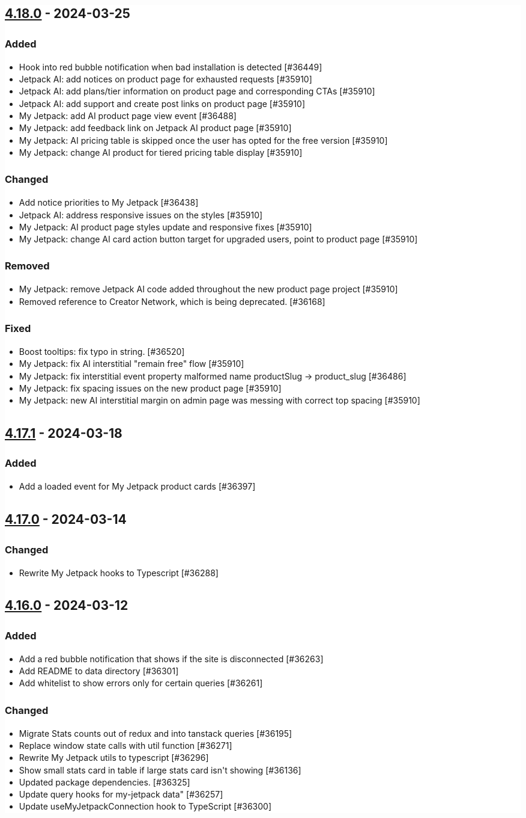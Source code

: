 ## [4.18.0] - 2024-03-25
### Added
- Hook into red bubble notification when bad installation is detected [#36449]
- Jetpack AI: add notices on product page for exhausted requests [#35910]
- Jetpack AI: add plans/tier information on product page and corresponding CTAs [#35910]
- Jetpack AI: add support and create post links on product page [#35910]
- My Jetpack: add AI product page view event [#36488]
- My Jetpack: add feedback link on Jetpack AI product page [#35910]
- My Jetpack: AI pricing table is skipped once the user has opted for the free version [#35910]
- My Jetpack: change AI product for tiered pricing table display [#35910]

### Changed
- Add notice priorities to My Jetpack [#36438]
- Jetpack AI: address responsive issues on the styles [#35910]
- My Jetpack: AI product page styles update and responsive fixes [#35910]
- My Jetpack: change AI card action button target for upgraded users, point to product page [#35910]

### Removed
- My Jetpack: remove Jetpack AI code added throughout the new product page project [#35910]
- Removed reference to Creator Network, which is being deprecated. [#36168]

### Fixed
- Boost tooltips: fix typo in string. [#36520]
- My Jetpack: fix AI interstitial "remain free" flow [#35910]
- My Jetpack: fix interstitial event property malformed name productSlug -> product_slug [#36486]
- My Jetpack: fix spacing issues on the new product page [#35910]
- My Jetpack: new AI interstitial margin on admin page was messing with correct top spacing [#35910]

## [4.17.1] - 2024-03-18
### Added
- Add a loaded event for My Jetpack product cards [#36397]

## [4.17.0] - 2024-03-14
### Changed
- Rewrite My Jetpack hooks to Typescript [#36288]

## [4.16.0] - 2024-03-12
### Added
- Add a red bubble notification that shows if the site is disconnected [#36263]
- Add README to data directory [#36301]
- Add whitelist to show errors only for certain queries [#36261]

### Changed
- Migrate Stats counts out of redux and into tanstack queries [#36195]
- Replace window state calls with util function [#36271]
- Rewrite My Jetpack utils to typescript [#36296]
- Show small stats card in table if large stats card isn't showing [#36136]
- Updated package dependencies. [#36325]
- Update query hooks for my-jetpack data" [#36257]
- Update useMyJetpackConnection hook to TypeScript [#36300]


[5.15.0]: https://github.com/Automattic/jetpack-my-jetpack/compare/5.14.5...5.15.0
[5.14.5]: https://github.com/Automattic/jetpack-my-jetpack/compare/5.14.4...5.14.5
[5.14.4]: https://github.com/Automattic/jetpack-my-jetpack/compare/5.14.3...5.14.4
[5.14.3]: https://github.com/Automattic/jetpack-my-jetpack/compare/5.14.2...5.14.3
[5.14.2]: https://github.com/Automattic/jetpack-my-jetpack/compare/5.14.1...5.14.2
[5.14.1]: https://github.com/Automattic/jetpack-my-jetpack/compare/5.14.0...5.14.1
[5.14.0]: https://github.com/Automattic/jetpack-my-jetpack/compare/5.13.1...5.14.0
[5.13.1]: https://github.com/Automattic/jetpack-my-jetpack/compare/5.13.0...5.13.1
[5.13.0]: https://github.com/Automattic/jetpack-my-jetpack/compare/5.12.0...5.13.0
[5.12.0]: https://github.com/Automattic/jetpack-my-jetpack/compare/5.11.2...5.12.0
[5.11.2]: https://github.com/Automattic/jetpack-my-jetpack/compare/5.11.1...5.11.2
[5.11.1]: https://github.com/Automattic/jetpack-my-jetpack/compare/5.11.0...5.11.1
[5.11.0]: https://github.com/Automattic/jetpack-my-jetpack/compare/5.10.1...5.11.0
[5.10.1]: https://github.com/Automattic/jetpack-my-jetpack/compare/5.10.0...5.10.1
[5.10.0]: https://github.com/Automattic/jetpack-my-jetpack/compare/5.9.2...5.10.0
[5.9.2]: https://github.com/Automattic/jetpack-my-jetpack/compare/5.9.1...5.9.2
[5.9.1]: https://github.com/Automattic/jetpack-my-jetpack/compare/5.9.0...5.9.1
[5.9.0]: https://github.com/Automattic/jetpack-my-jetpack/compare/5.8.0...5.9.0
[5.8.0]: https://github.com/Automattic/jetpack-my-jetpack/compare/5.7.3...5.8.0
[5.7.3]: https://github.com/Automattic/jetpack-my-jetpack/compare/5.7.2...5.7.3
[5.7.2]: https://github.com/Automattic/jetpack-my-jetpack/compare/5.7.1...5.7.2
[5.7.1]: https://github.com/Automattic/jetpack-my-jetpack/compare/5.7.0...5.7.1
[5.7.0]: https://github.com/Automattic/jetpack-my-jetpack/compare/5.6.0...5.7.0
[5.6.0]: https://github.com/Automattic/jetpack-my-jetpack/compare/5.5.3...5.6.0
[5.5.3]: https://github.com/Automattic/jetpack-my-jetpack/compare/5.5.2...5.5.3
[5.5.2]: https://github.com/Automattic/jetpack-my-jetpack/compare/5.5.1...5.5.2
[5.5.1]: https://github.com/Automattic/jetpack-my-jetpack/compare/5.5.0...5.5.1
[5.5.0]: https://github.com/Automattic/jetpack-my-jetpack/compare/5.4.5...5.5.0
[5.4.5]: https://github.com/Automattic/jetpack-my-jetpack/compare/5.4.4...5.4.5
[5.4.4]: https://github.com/Automattic/jetpack-my-jetpack/compare/5.4.3...5.4.4
[5.4.3]: https://github.com/Automattic/jetpack-my-jetpack/compare/5.4.2...5.4.3
[5.4.2]: https://github.com/Automattic/jetpack-my-jetpack/compare/5.4.1...5.4.2
[5.4.1]: https://github.com/Automattic/jetpack-my-jetpack/compare/5.4.0...5.4.1
[5.4.0]: https://github.com/Automattic/jetpack-my-jetpack/compare/5.3.3...5.4.0
[5.3.3]: https://github.com/Automattic/jetpack-my-jetpack/compare/5.3.2...5.3.3
[5.3.2]: https://github.com/Automattic/jetpack-my-jetpack/compare/5.3.1...5.3.2
[5.3.1]: https://github.com/Automattic/jetpack-my-jetpack/compare/5.3.0...5.3.1
[5.3.0]: https://github.com/Automattic/jetpack-my-jetpack/compare/5.2.0...5.3.0
[5.2.0]: https://github.com/Automattic/jetpack-my-jetpack/compare/5.1.2...5.2.0
[5.1.2]: https://github.com/Automattic/jetpack-my-jetpack/compare/5.1.1...5.1.2
[5.1.1]: https://github.com/Automattic/jetpack-my-jetpack/compare/5.1.0...5.1.1
[5.1.0]: https://github.com/Automattic/jetpack-my-jetpack/compare/5.0.4...5.1.0
[5.0.4]: https://github.com/Automattic/jetpack-my-jetpack/compare/5.0.3...5.0.4
[5.0.3]: https://github.com/Automattic/jetpack-my-jetpack/compare/5.0.2...5.0.3
[5.0.2]: https://github.com/Automattic/jetpack-my-jetpack/compare/5.0.1...5.0.2
[5.0.1]: https://github.com/Automattic/jetpack-my-jetpack/compare/5.0.0...5.0.1
[5.0.0]: https://github.com/Automattic/jetpack-my-jetpack/compare/4.37.0...5.0.0
[4.37.0]: https://github.com/Automattic/jetpack-my-jetpack/compare/4.36.0...4.37.0
[4.36.0]: https://github.com/Automattic/jetpack-my-jetpack/compare/4.35.16...4.36.0
[4.35.16]: https://github.com/Automattic/jetpack-my-jetpack/compare/4.35.15...4.35.16
[4.35.15]: https://github.com/Automattic/jetpack-my-jetpack/compare/4.35.14...4.35.15
[4.35.14]: https://github.com/Automattic/jetpack-my-jetpack/compare/4.35.13...4.35.14
[4.35.13]: https://github.com/Automattic/jetpack-my-jetpack/compare/4.35.12...4.35.13
[4.35.12]: https://github.com/Automattic/jetpack-my-jetpack/compare/4.35.11...4.35.12
[4.35.11]: https://github.com/Automattic/jetpack-my-jetpack/compare/4.35.10...4.35.11
[4.35.10]: https://github.com/Automattic/jetpack-my-jetpack/compare/4.35.9...4.35.10
[4.35.9]: https://github.com/Automattic/jetpack-my-jetpack/compare/4.35.8...4.35.9
[4.35.8]: https://github.com/Automattic/jetpack-my-jetpack/compare/4.35.7...4.35.8
[4.35.7]: https://github.com/Automattic/jetpack-my-jetpack/compare/4.35.6...4.35.7
[4.35.6]: https://github.com/Automattic/jetpack-my-jetpack/compare/4.35.5...4.35.6
[4.35.5]: https://github.com/Automattic/jetpack-my-jetpack/compare/4.35.4...4.35.5
[4.35.4]: https://github.com/Automattic/jetpack-my-jetpack/compare/4.35.3...4.35.4
[4.35.3]: https://github.com/Automattic/jetpack-my-jetpack/compare/4.35.2...4.35.3
[4.35.2]: https://github.com/Automattic/jetpack-my-jetpack/compare/4.35.1...4.35.2
[4.35.1]: https://github.com/Automattic/jetpack-my-jetpack/compare/4.35.0...4.35.1
[4.35.0]: https://github.com/Automattic/jetpack-my-jetpack/compare/4.34.0...4.35.0
[4.34.0]: https://github.com/Automattic/jetpack-my-jetpack/compare/4.33.1...4.34.0
[4.33.1]: https://github.com/Automattic/jetpack-my-jetpack/compare/4.33.0...4.33.1
[4.33.0]: https://github.com/Automattic/jetpack-my-jetpack/compare/4.32.4...4.33.0
[4.32.4]: https://github.com/Automattic/jetpack-my-jetpack/compare/4.32.3...4.32.4
[4.32.3]: https://github.com/Automattic/jetpack-my-jetpack/compare/4.32.2...4.32.3
[4.32.2]: https://github.com/Automattic/jetpack-my-jetpack/compare/4.32.1...4.32.2
[4.32.1]: https://github.com/Automattic/jetpack-my-jetpack/compare/4.32.0...4.32.1
[4.32.0]: https://github.com/Automattic/jetpack-my-jetpack/compare/4.31.0...4.32.0
[4.31.0]: https://github.com/Automattic/jetpack-my-jetpack/compare/4.30.0...4.31.0
[4.30.0]: https://github.com/Automattic/jetpack-my-jetpack/compare/4.29.0...4.30.0
[4.29.0]: https://github.com/Automattic/jetpack-my-jetpack/compare/4.28.0...4.29.0
[4.28.0]: https://github.com/Automattic/jetpack-my-jetpack/compare/4.27.2...4.28.0
[4.27.2]: https://github.com/Automattic/jetpack-my-jetpack/compare/4.27.1...4.27.2
[4.27.1]: https://github.com/Automattic/jetpack-my-jetpack/compare/4.27.0...4.27.1
[4.27.0]: https://github.com/Automattic/jetpack-my-jetpack/compare/4.26.0...4.27.0
[4.26.0]: https://github.com/Automattic/jetpack-my-jetpack/compare/4.25.4...4.26.0
[4.25.4]: https://github.com/Automattic/jetpack-my-jetpack/compare/4.25.3...4.25.4
[4.25.3]: https://github.com/Automattic/jetpack-my-jetpack/compare/4.25.2...4.25.3
[4.25.2]: https://github.com/Automattic/jetpack-my-jetpack/compare/4.25.1...4.25.2
[4.25.1]: https://github.com/Automattic/jetpack-my-jetpack/compare/4.25.0...4.25.1
[4.25.0]: https://github.com/Automattic/jetpack-my-jetpack/compare/4.24.7...4.25.0
[4.24.7]: https://github.com/Automattic/jetpack-my-jetpack/compare/4.24.6...4.24.7
[4.24.6]: https://github.com/Automattic/jetpack-my-jetpack/compare/4.24.5...4.24.6
[4.24.5]: https://github.com/Automattic/jetpack-my-jetpack/compare/4.24.4...4.24.5
[4.24.4]: https://github.com/Automattic/jetpack-my-jetpack/compare/4.24.3...4.24.4
[4.24.3]: https://github.com/Automattic/jetpack-my-jetpack/compare/4.24.2...4.24.3
[4.24.2]: https://github.com/Automattic/jetpack-my-jetpack/compare/4.24.1...4.24.2
[4.24.1]: https://github.com/Automattic/jetpack-my-jetpack/compare/4.24.0...4.24.1
[4.24.0]: https://github.com/Automattic/jetpack-my-jetpack/compare/4.23.3...4.24.0
[4.23.3]: https://github.com/Automattic/jetpack-my-jetpack/compare/4.23.2...4.23.3
[4.23.2]: https://github.com/Automattic/jetpack-my-jetpack/compare/4.23.1...4.23.2
[4.23.1]: https://github.com/Automattic/jetpack-my-jetpack/compare/4.23.0...4.23.1
[4.23.0]: https://github.com/Automattic/jetpack-my-jetpack/compare/4.22.3...4.23.0
[4.22.3]: https://github.com/Automattic/jetpack-my-jetpack/compare/4.22.2...4.22.3
[4.22.2]: https://github.com/Automattic/jetpack-my-jetpack/compare/4.22.1...4.22.2
[4.22.1]: https://github.com/Automattic/jetpack-my-jetpack/compare/4.22.0...4.22.1
[4.22.0]: https://github.com/Automattic/jetpack-my-jetpack/compare/4.21.0...4.22.0
[4.21.0]: https://github.com/Automattic/jetpack-my-jetpack/compare/4.20.2...4.21.0
[4.20.2]: https://github.com/Automattic/jetpack-my-jetpack/compare/4.20.1...4.20.2
[4.20.1]: https://github.com/Automattic/jetpack-my-jetpack/compare/4.20.0...4.20.1
[4.20.0]: https://github.com/Automattic/jetpack-my-jetpack/compare/4.19.0...4.20.0
[4.19.0]: https://github.com/Automattic/jetpack-my-jetpack/compare/4.18.0...4.19.0
[4.18.0]: https://github.com/Automattic/jetpack-my-jetpack/compare/4.17.1...4.18.0
[4.17.1]: https://github.com/Automattic/jetpack-my-jetpack/compare/4.17.0...4.17.1
[4.17.0]: https://github.com/Automattic/jetpack-my-jetpack/compare/4.16.0...4.17.0
[4.16.0]: https://github.com/Automattic/jetpack-my-jetpack/compare/4.15.0...4.16.0
[4.15.0]: https://github.com/Automattic/jetpack-my-jetpack/compare/4.14.0...4.15.0
[4.14.0]: https://github.com/Automattic/jetpack-my-jetpack/compare/4.13.0...4.14.0
[4.13.0]: https://github.com/Automattic/jetpack-my-jetpack/compare/4.12.1...4.13.0
[4.12.1]: https://github.com/Automattic/jetpack-my-jetpack/compare/4.12.0...4.12.1
[4.12.0]: https://github.com/Automattic/jetpack-my-jetpack/compare/4.11.0...4.12.0
[4.11.0]: https://github.com/Automattic/jetpack-my-jetpack/compare/4.10.0...4.11.0
[4.10.0]: https://github.com/Automattic/jetpack-my-jetpack/compare/4.9.2...4.10.0
[4.9.2]: https://github.com/Automattic/jetpack-my-jetpack/compare/4.9.1...4.9.2
[4.9.1]: https://github.com/Automattic/jetpack-my-jetpack/compare/4.9.0...4.9.1
[4.9.0]: https://github.com/Automattic/jetpack-my-jetpack/compare/4.8.0...4.9.0
[4.8.0]: https://github.com/Automattic/jetpack-my-jetpack/compare/4.7.0...4.8.0
[4.7.0]: https://github.com/Automattic/jetpack-my-jetpack/compare/4.6.2...4.7.0
[4.6.2]: https://github.com/Automattic/jetpack-my-jetpack/compare/4.6.1...4.6.2
[4.6.1]: https://github.com/Automattic/jetpack-my-jetpack/compare/4.6.0...4.6.1
[4.6.0]: https://github.com/Automattic/jetpack-my-jetpack/compare/4.5.0...4.6.0
[4.5.0]: https://github.com/Automattic/jetpack-my-jetpack/compare/4.4.0...4.5.0
[4.4.0]: https://github.com/Automattic/jetpack-my-jetpack/compare/4.3.0...4.4.0
[4.3.0]: https://github.com/Automattic/jetpack-my-jetpack/compare/4.2.1...4.3.0
[4.2.1]: https://github.com/Automattic/jetpack-my-jetpack/compare/4.2.0...4.2.1
[4.2.0]: https://github.com/Automattic/jetpack-my-jetpack/compare/4.1.4...4.2.0
[4.1.4]: https://github.com/Automattic/jetpack-my-jetpack/compare/4.1.3...4.1.4
[4.1.3]: https://github.com/Automattic/jetpack-my-jetpack/compare/4.1.2...4.1.3
[4.1.2]: https://github.com/Automattic/jetpack-my-jetpack/compare/4.1.1...4.1.2
[4.1.1]: https://github.com/Automattic/jetpack-my-jetpack/compare/4.1.0...4.1.1
[4.1.0]: https://github.com/Automattic/jetpack-my-jetpack/compare/4.0.3...4.1.0
[4.0.3]: https://github.com/Automattic/jetpack-my-jetpack/compare/4.0.2...4.0.3
[4.0.2]: https://github.com/Automattic/jetpack-my-jetpack/compare/4.0.1...4.0.2
[4.0.1]: https://github.com/Automattic/jetpack-my-jetpack/compare/4.0.0...4.0.1
[4.0.0]: https://github.com/Automattic/jetpack-my-jetpack/compare/3.12.2...4.0.0
[3.12.2]: https://github.com/Automattic/jetpack-my-jetpack/compare/3.12.1...3.12.2
[3.12.1]: https://github.com/Automattic/jetpack-my-jetpack/compare/3.12.0...3.12.1
[3.12.0]: https://github.com/Automattic/jetpack-my-jetpack/compare/3.11.1...3.12.0
[3.11.1]: https://github.com/Automattic/jetpack-my-jetpack/compare/3.11.0...3.11.1
[3.11.0]: https://github.com/Automattic/jetpack-my-jetpack/compare/3.10.0...3.11.0
[3.10.0]: https://github.com/Automattic/jetpack-my-jetpack/compare/3.9.1...3.10.0
[3.9.1]: https://github.com/Automattic/jetpack-my-jetpack/compare/3.9.0...3.9.1
[3.9.0]: https://github.com/Automattic/jetpack-my-jetpack/compare/3.8.2...3.9.0
[3.8.2]: https://github.com/Automattic/jetpack-my-jetpack/compare/3.8.1...3.8.2
[3.8.1]: https://github.com/Automattic/jetpack-my-jetpack/compare/3.8.0...3.8.1
[3.8.0]: https://github.com/Automattic/jetpack-my-jetpack/compare/3.7.0...3.8.0
[3.7.0]: https://github.com/Automattic/jetpack-my-jetpack/compare/3.6.0...3.7.0
[3.6.0]: https://github.com/Automattic/jetpack-my-jetpack/compare/3.5.0...3.6.0
[3.5.0]: https://github.com/Automattic/jetpack-my-jetpack/compare/3.4.5...3.5.0
[3.4.5]: https://github.com/Automattic/jetpack-my-jetpack/compare/3.4.4...3.4.5
[3.4.4]: https://github.com/Automattic/jetpack-my-jetpack/compare/3.4.3...3.4.4
[3.4.3]: https://github.com/Automattic/jetpack-my-jetpack/compare/3.4.2...3.4.3
[3.4.2]: https://github.com/Automattic/jetpack-my-jetpack/compare/3.4.1...3.4.2
[3.4.1]: https://github.com/Automattic/jetpack-my-jetpack/compare/3.4.0...3.4.1
[3.4.0]: https://github.com/Automattic/jetpack-my-jetpack/compare/3.3.3...3.4.0
[3.3.3]: https://github.com/Automattic/jetpack-my-jetpack/compare/3.3.2...3.3.3
[3.3.2]: https://github.com/Automattic/jetpack-my-jetpack/compare/3.3.1...3.3.2
[3.3.1]: https://github.com/Automattic/jetpack-my-jetpack/compare/3.3.0...3.3.1
[3.3.0]: https://github.com/Automattic/jetpack-my-jetpack/compare/3.2.1...3.3.0
[3.2.1]: https://github.com/Automattic/jetpack-my-jetpack/compare/3.2.0...3.2.1
[3.2.0]: https://github.com/Automattic/jetpack-my-jetpack/compare/3.1.3...3.2.0
[3.1.3]: https://github.com/Automattic/jetpack-my-jetpack/compare/3.1.2...3.1.3
[3.1.2]: https://github.com/Automattic/jetpack-my-jetpack/compare/3.1.1...3.1.2
[3.1.1]: https://github.com/Automattic/jetpack-my-jetpack/compare/3.1.0...3.1.1
[3.1.0]: https://github.com/Automattic/jetpack-my-jetpack/compare/3.0.0...3.1.0
[3.0.0]: https://github.com/Automattic/jetpack-my-jetpack/compare/2.15.0...3.0.0
[2.15.0]: https://github.com/Automattic/jetpack-my-jetpack/compare/2.14.3...2.15.0
[2.14.3]: https://github.com/Automattic/jetpack-my-jetpack/compare/2.14.2...2.14.3
[2.14.2]: https://github.com/Automattic/jetpack-my-jetpack/compare/2.14.1...2.14.2
[2.14.1]: https://github.com/Automattic/jetpack-my-jetpack/compare/2.14.0...2.14.1
[2.14.0]: https://github.com/Automattic/jetpack-my-jetpack/compare/2.13.0...2.14.0
[2.13.0]: https://github.com/Automattic/jetpack-my-jetpack/compare/2.12.2...2.13.0
[2.12.2]: https://github.com/Automattic/jetpack-my-jetpack/compare/2.12.1...2.12.2
[2.12.1]: https://github.com/Automattic/jetpack-my-jetpack/compare/2.12.0...2.12.1
[2.12.0]: https://github.com/Automattic/jetpack-my-jetpack/compare/2.11.0...2.12.0
[2.11.0]: https://github.com/Automattic/jetpack-my-jetpack/compare/2.10.3...2.11.0
[2.10.3]: https://github.com/Automattic/jetpack-my-jetpack/compare/2.10.2...2.10.3
[2.10.2]: https://github.com/Automattic/jetpack-my-jetpack/compare/2.10.1...2.10.2
[2.10.1]: https://github.com/Automattic/jetpack-my-jetpack/compare/2.10.0...2.10.1
[2.10.0]: https://github.com/Automattic/jetpack-my-jetpack/compare/2.9.2...2.10.0
[2.9.2]: https://github.com/Automattic/jetpack-my-jetpack/compare/2.9.1...2.9.2
[2.9.1]: https://github.com/Automattic/jetpack-my-jetpack/compare/2.9.0...2.9.1
[2.9.0]: https://github.com/Automattic/jetpack-my-jetpack/compare/2.8.1...2.9.0
[2.8.1]: https://github.com/Automattic/jetpack-my-jetpack/compare/2.8.0...2.8.1
[2.8.0]: https://github.com/Automattic/jetpack-my-jetpack/compare/2.7.13...2.8.0
[2.7.13]: https://github.com/Automattic/jetpack-my-jetpack/compare/2.7.12...2.7.13
[2.7.12]: https://github.com/Automattic/jetpack-my-jetpack/compare/2.7.11...2.7.12
[2.7.11]: https://github.com/Automattic/jetpack-my-jetpack/compare/2.7.10...2.7.11
[2.7.10]: https://github.com/Automattic/jetpack-my-jetpack/compare/2.7.9...2.7.10
[2.7.9]: https://github.com/Automattic/jetpack-my-jetpack/compare/2.7.8...2.7.9
[2.7.8]: https://github.com/Automattic/jetpack-my-jetpack/compare/2.7.7...2.7.8
[2.7.7]: https://github.com/Automattic/jetpack-my-jetpack/compare/2.7.6...2.7.7
[2.7.6]: https://github.com/Automattic/jetpack-my-jetpack/compare/2.7.5...2.7.6
[2.7.5]: https://github.com/Automattic/jetpack-my-jetpack/compare/2.7.4...2.7.5
[2.7.4]: https://github.com/Automattic/jetpack-my-jetpack/compare/2.7.3...2.7.4
[2.7.3]: https://github.com/Automattic/jetpack-my-jetpack/compare/2.7.2...2.7.3
[2.7.2]: https://github.com/Automattic/jetpack-my-jetpack/compare/2.7.1...2.7.2
[2.7.1]: https://github.com/Automattic/jetpack-my-jetpack/compare/2.7.0...2.7.1
[2.7.0]: https://github.com/Automattic/jetpack-my-jetpack/compare/2.6.1...2.7.0
[2.6.1]: https://github.com/Automattic/jetpack-my-jetpack/compare/2.6.0...2.6.1
[2.6.0]: https://github.com/Automattic/jetpack-my-jetpack/compare/2.5.2...2.6.0
[2.5.2]: https://github.com/Automattic/jetpack-my-jetpack/compare/2.5.1...2.5.2
[2.5.1]: https://github.com/Automattic/jetpack-my-jetpack/compare/2.5.0...2.5.1
[2.5.0]: https://github.com/Automattic/jetpack-my-jetpack/compare/2.4.1...2.5.0
[2.4.1]: https://github.com/Automattic/jetpack-my-jetpack/compare/2.4.0...2.4.1
[2.4.0]: https://github.com/Automattic/jetpack-my-jetpack/compare/2.3.5...2.4.0
[2.3.5]: https://github.com/Automattic/jetpack-my-jetpack/compare/2.3.4...2.3.5
[2.3.4]: https://github.com/Automattic/jetpack-my-jetpack/compare/2.3.3...2.3.4
[2.3.3]: https://github.com/Automattic/jetpack-my-jetpack/compare/2.3.2...2.3.3
[2.3.2]: https://github.com/Automattic/jetpack-my-jetpack/compare/2.3.1...2.3.2
[2.3.1]: https://github.com/Automattic/jetpack-my-jetpack/compare/2.3.0...2.3.1
[2.3.0]: https://github.com/Automattic/jetpack-my-jetpack/compare/2.2.3...2.3.0
[2.2.3]: https://github.com/Automattic/jetpack-my-jetpack/compare/2.2.2...2.2.3
[2.2.2]: https://github.com/Automattic/jetpack-my-jetpack/compare/2.2.1...2.2.2
[2.2.1]: https://github.com/Automattic/jetpack-my-jetpack/compare/2.2.0...2.2.1
[2.2.0]: https://github.com/Automattic/jetpack-my-jetpack/compare/2.1.1...2.2.0
[2.1.1]: https://github.com/Automattic/jetpack-my-jetpack/compare/2.1.0...2.1.1
[2.1.0]: https://github.com/Automattic/jetpack-my-jetpack/compare/2.0.5...2.1.0
[2.0.5]: https://github.com/Automattic/jetpack-my-jetpack/compare/2.0.4...2.0.5
[2.0.4]: https://github.com/Automattic/jetpack-my-jetpack/compare/2.0.3...2.0.4
[2.0.3]: https://github.com/Automattic/jetpack-my-jetpack/compare/2.0.2...2.0.3
[2.0.2]: https://github.com/Automattic/jetpack-my-jetpack/compare/2.0.1...2.0.2
[2.0.1]: https://github.com/Automattic/jetpack-my-jetpack/compare/2.0.0...2.0.1
[2.0.0]: https://github.com/Automattic/jetpack-my-jetpack/compare/1.8.3...2.0.0
[1.8.3]: https://github.com/Automattic/jetpack-my-jetpack/compare/1.8.2...1.8.3
[1.8.2]: https://github.com/Automattic/jetpack-my-jetpack/compare/1.8.1...1.8.2
[1.8.1]: https://github.com/Automattic/jetpack-my-jetpack/compare/1.8.0...1.8.1
[1.8.0]: https://github.com/Automattic/jetpack-my-jetpack/compare/1.7.4...1.8.0
[1.7.4]: https://github.com/Automattic/jetpack-my-jetpack/compare/1.7.3...1.7.4
[1.7.3]: https://github.com/Automattic/jetpack-my-jetpack/compare/1.7.2...1.7.3
[1.7.2]: https://github.com/Automattic/jetpack-my-jetpack/compare/1.7.1...1.7.2
[1.7.1]: https://github.com/Automattic/jetpack-my-jetpack/compare/1.7.0...1.7.1
[1.7.0]: https://github.com/Automattic/jetpack-my-jetpack/compare/1.6.2...1.7.0
[1.6.2]: https://github.com/Automattic/jetpack-my-jetpack/compare/1.6.1...1.6.2
[1.6.1]: https://github.com/Automattic/jetpack-my-jetpack/compare/1.6.0...1.6.1
[1.6.0]: https://github.com/Automattic/jetpack-my-jetpack/compare/1.5.0...1.6.0
[1.5.0]: https://github.com/Automattic/jetpack-my-jetpack/compare/1.4.1...1.5.0
[1.4.1]: https://github.com/Automattic/jetpack-my-jetpack/compare/1.4.0...1.4.1
[1.4.0]: https://github.com/Automattic/jetpack-my-jetpack/compare/1.3.0...1.4.0
[1.3.0]: https://github.com/Automattic/jetpack-my-jetpack/compare/1.2.1...1.3.0
[1.2.1]: https://github.com/Automattic/jetpack-my-jetpack/compare/1.2.0...1.2.1
[1.2.0]: https://github.com/Automattic/jetpack-my-jetpack/compare/1.1.0...1.2.0
[1.1.0]: https://github.com/Automattic/jetpack-my-jetpack/compare/1.0.2...1.1.0
[1.0.2]: https://github.com/Automattic/jetpack-my-jetpack/compare/1.0.1...1.0.2
[1.0.1]: https://github.com/Automattic/jetpack-my-jetpack/compare/1.0.0...1.0.1
[1.0.0]: https://github.com/Automattic/jetpack-my-jetpack/compare/0.6.13...1.0.0
[0.6.13]: https://github.com/Automattic/jetpack-my-jetpack/compare/0.6.12...0.6.13
[0.6.12]: https://github.com/Automattic/jetpack-my-jetpack/compare/0.6.11...0.6.12
[0.6.11]: https://github.com/Automattic/jetpack-my-jetpack/compare/0.6.10...0.6.11
[0.6.10]: https://github.com/Automattic/jetpack-my-jetpack/compare/0.6.9...0.6.10
[0.6.9]: https://github.com/Automattic/jetpack-my-jetpack/compare/0.6.8...0.6.9
[0.6.8]: https://github.com/Automattic/jetpack-my-jetpack/compare/0.6.7...0.6.8
[0.6.7]: https://github.com/Automattic/jetpack-my-jetpack/compare/0.6.6...0.6.7
[0.6.6]: https://github.com/Automattic/jetpack-my-jetpack/compare/0.6.5...0.6.6
[0.6.5]: https://github.com/Automattic/jetpack-my-jetpack/compare/0.6.4...0.6.5
[0.6.4]: https://github.com/Automattic/jetpack-my-jetpack/compare/0.6.3...0.6.4
[0.6.3]: https://github.com/Automattic/jetpack-my-jetpack/compare/0.6.2...0.6.3
[0.6.2]: https://github.com/Automattic/jetpack-my-jetpack/compare/0.6.1...0.6.2